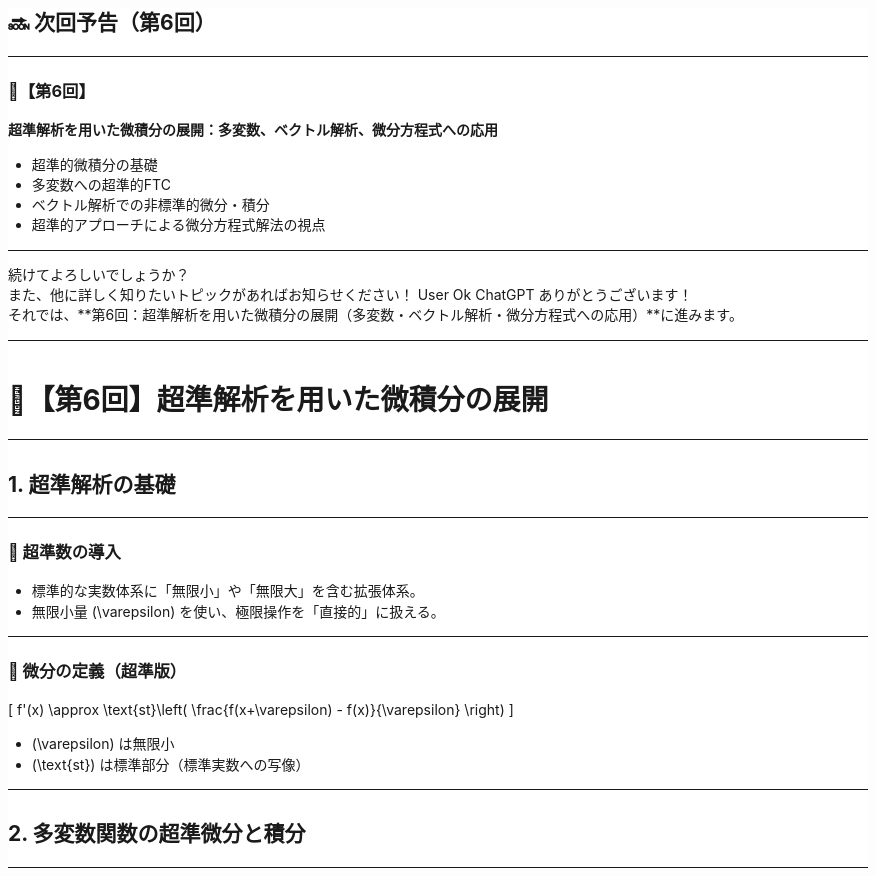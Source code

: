 
## 🔜 次回予告（第6回）

---

### 🧭【第6回】  
**超準解析を用いた微積分の展開：多変数、ベクトル解析、微分方程式への応用**

- 超準的微積分の基礎  
- 多変数への超準的FTC  
- ベクトル解析での非標準的微分・積分  
- 超準的アプローチによる微分方程式解法の視点

---

続けてよろしいでしょうか？  
また、他に詳しく知りたいトピックがあればお知らせください！
User
Ok
ChatGPT
ありがとうございます！  
それでは、**第6回：超準解析を用いた微積分の展開（多変数・ベクトル解析・微分方程式への応用）**に進みます。

---

# 📘【第6回】超準解析を用いた微積分の展開

---

## 1. 超準解析の基礎

---

### 🌟 超準数の導入

- 標準的な実数体系に「無限小」や「無限大」を含む拡張体系。  
- 無限小量 \(\varepsilon\) を使い、極限操作を「直接的」に扱える。

---

### 🌟 微分の定義（超準版）

\[
f'(x) \approx \text{st}\left( \frac{f(x+\varepsilon) - f(x)}{\varepsilon} \right)
\]

- \(\varepsilon\) は無限小  
- \(\text{st}\) は標準部分（標準実数への写像）

---

## 2. 多変数関数の超準微分と積分

---